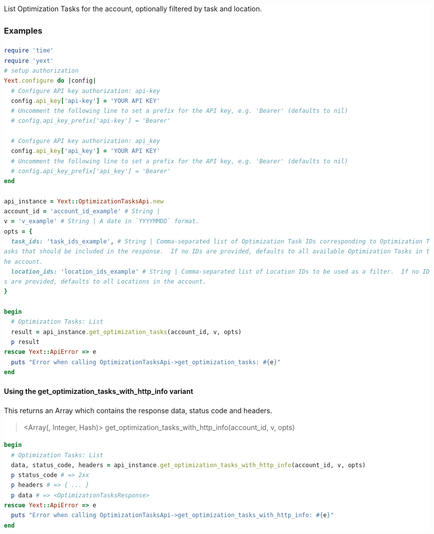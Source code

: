 List Optimization Tasks for the account, optionally filtered by task and location.

### Examples

```ruby
require 'time'
require 'yext'
# setup authorization
Yext.configure do |config|
  # Configure API key authorization: api-key
  config.api_key['api-key'] = 'YOUR API KEY'
  # Uncomment the following line to set a prefix for the API key, e.g. 'Bearer' (defaults to nil)
  # config.api_key_prefix['api-key'] = 'Bearer'

  # Configure API key authorization: api_key
  config.api_key['api_key'] = 'YOUR API KEY'
  # Uncomment the following line to set a prefix for the API key, e.g. 'Bearer' (defaults to nil)
  # config.api_key_prefix['api_key'] = 'Bearer'
end

api_instance = Yext::OptimizationTasksApi.new
account_id = 'account_id_example' # String | 
v = 'v_example' # String | A date in `YYYYMMDD` format.
opts = {
  task_ids: 'task_ids_example', # String | Comma-separated list of Optimization Task IDs corresponding to Optimization Tasks that should be included in the response.  If no IDs are provided, defaults to all available Optimization Tasks in the account. 
  location_ids: 'location_ids_example' # String | Comma-separated list of Location IDs to be used as a filter.  If no IDs are provided, defaults to all Locations in the account. 
}

begin
  # Optimization Tasks: List
  result = api_instance.get_optimization_tasks(account_id, v, opts)
  p result
rescue Yext::ApiError => e
  puts "Error when calling OptimizationTasksApi->get_optimization_tasks: #{e}"
end
```

#### Using the get_optimization_tasks_with_http_info variant

This returns an Array which contains the response data, status code and headers.

> <Array(<OptimizationTasksResponse>, Integer, Hash)> get_optimization_tasks_with_http_info(account_id, v, opts)

```ruby
begin
  # Optimization Tasks: List
  data, status_code, headers = api_instance.get_optimization_tasks_with_http_info(account_id, v, opts)
  p status_code # => 2xx
  p headers # => { ... }
  p data # => <OptimizationTasksResponse>
rescue Yext::ApiError => e
  puts "Error when calling OptimizationTasksApi->get_optimization_tasks_with_http_info: #{e}"
end
```
